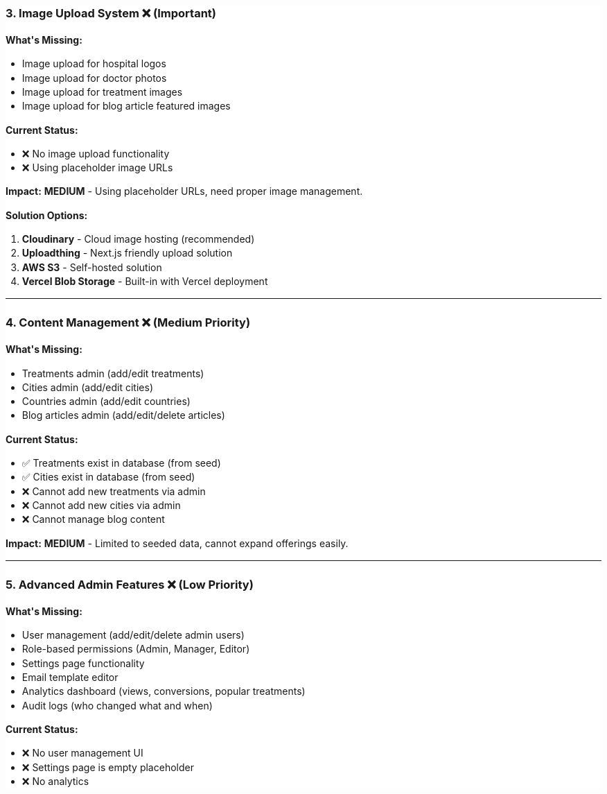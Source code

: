 
### 3. **Image Upload System** ❌ (Important)

**What's Missing:**
- Image upload for hospital logos
- Image upload for doctor photos
- Image upload for treatment images
- Image upload for blog article featured images

**Current Status:**
- ❌ No image upload functionality
- ❌ Using placeholder image URLs

**Impact:** **MEDIUM** - Using placeholder URLs, need proper image management.

**Solution Options:**
1. **Cloudinary** - Cloud image hosting (recommended)
2. **Uploadthing** - Next.js friendly upload solution
3. **AWS S3** - Self-hosted solution
4. **Vercel Blob Storage** - Built-in with Vercel deployment

---

### 4. **Content Management** ❌ (Medium Priority)

**What's Missing:**
- Treatments admin (add/edit treatments)
- Cities admin (add/edit cities)
- Countries admin (add/edit countries)
- Blog articles admin (add/edit/delete articles)

**Current Status:**
- ✅ Treatments exist in database (from seed)
- ✅ Cities exist in database (from seed)
- ❌ Cannot add new treatments via admin
- ❌ Cannot add new cities via admin
- ❌ Cannot manage blog content

**Impact:** **MEDIUM** - Limited to seeded data, cannot expand offerings easily.

---

### 5. **Advanced Admin Features** ❌ (Low Priority)

**What's Missing:**
- User management (add/edit/delete admin users)
- Role-based permissions (Admin, Manager, Editor)
- Settings page functionality
- Email template editor
- Analytics dashboard (views, conversions, popular treatments)
- Audit logs (who changed what and when)

**Current Status:**
- ❌ No user management UI
- ❌ Settings page is empty placeholder
- ❌ No analytics
